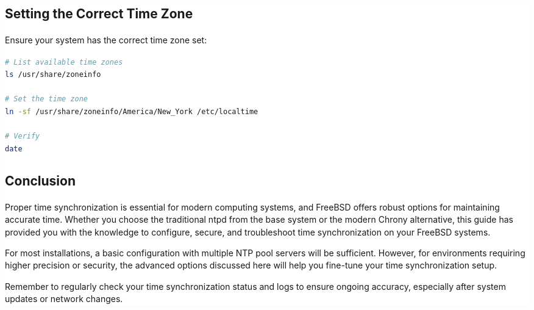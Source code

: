 ## Setting the Correct Time Zone

Ensure your system has the correct time zone set:

```sh
# List available time zones
ls /usr/share/zoneinfo

# Set the time zone
ln -sf /usr/share/zoneinfo/America/New_York /etc/localtime

# Verify
date
```

## Conclusion

Proper time synchronization is essential for modern computing systems, and FreeBSD offers robust options for maintaining accurate time. Whether you choose the traditional ntpd from the base system or the modern Chrony alternative, this guide has provided you with the knowledge to configure, secure, and troubleshoot time synchronization on your FreeBSD systems.

For most installations, a basic configuration with multiple NTP pool servers will be sufficient. However, for environments requiring higher precision or security, the advanced options discussed here will help you fine-tune your time synchronization setup.

Remember to regularly check your time synchronization status and logs to ensure ongoing accuracy, especially after system updates or network changes.
